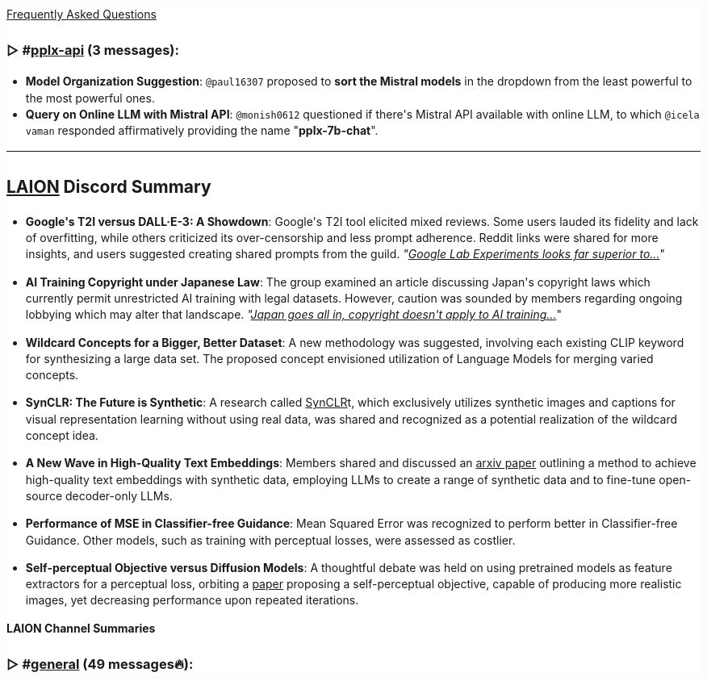 [Frequently Asked Questions](https://docs.perplexity.ai/page/frequently-asked-questions)


### ▷ #[pplx-api](https://discord.com/channels/1047197230748151888/1161802929053909012/) (3 messages): 
        
- **Model Organization Suggestion**: `@paul16307` proposed to **sort the Mistral models** in the dropdown from the least powerful to the most powerful ones.
- **Query on Online LLM with Mistral API**: `@monish0612` questioned if there's Mistral API available with online LLM, to which `@icelavaman` responded affirmatively providing the name "**pplx-7b-chat**".


        

---

## [LAION](https://discord.com/channels/823813159592001537) Discord Summary

- **Google's T2I versus DALL·E-3: A Showdown**: Google's T2I tool elicited mixed reviews. Some users lauded its fidelity and lack of overfitting, while others criticized its over-censorship and less prompt adherence. Reddit links were shared for more insights, and users suggested creating shared prompts from the guild. *"[Google Lab Experiments looks far superior to...](https://labs.google/)*"
   
- **AI Training Copyright under Japanese Law**: The group examined an article discussing Japan's copyright laws which currently permit unrestricted AI training with legal datasets. However, caution was sounded by members regarding ongoing lobbying which may alter that landscape. *"[Japan goes all in, copyright doesn't apply to AI training...](https://www.biia.com/japan-goes-all-in-copyright-doesnt-apply-to-ai-training/)*"

- **Wildcard Concepts for a Bigger, Better Dataset**: A new methodology was suggested, involving each existing CLIP keyword for synthesizing a large data set. The proposed concept envisioned utilization of Language Models for merging varied concepts.
  
- **SynCLR: The Future is Synthetic**: A research called [SynCLR](https://fxtwitter.com/_akhaliq/status/1741668076037247127)t, which exclusively utilizes synthetic images and captions for visual representation learning without using real data, was shared and recognized as a potential realization of the wildcard concept idea.

- **A New Wave in High-Quality Text Embeddings**: Members shared and discussed an [arxiv paper](https://arxiv.org/abs/2401.00368) outlining a method to achieve high-quality text embeddings with synthetic data, employing LLMs to create a range of synthetic data and to fine-tune open-source decoder-only LLMs. 

- **Performance of MSE in Classifier-free Guidance**: Mean Squared Error was recognized to perform better in Classifier-free Guidance. Other models, such as training with perceptual losses, were assessed as costlier. 
   
- **Self-perceptual Objective versus Diffusion Models**: A thoughtful debate was held on using pretrained models as feature extractors for a perceptual loss, orbiting a [paper](https://arxiv.org/abs/2401.00110) proposing a self-perceptual objective, capable of producing more realistic images, yet decreasing performance upon repeated iterations.

**LAION Channel Summaries**

### ▷ #[general](https://discord.com/channels/823813159592001537/823813160075132991/) (49 messages🔥): 
        